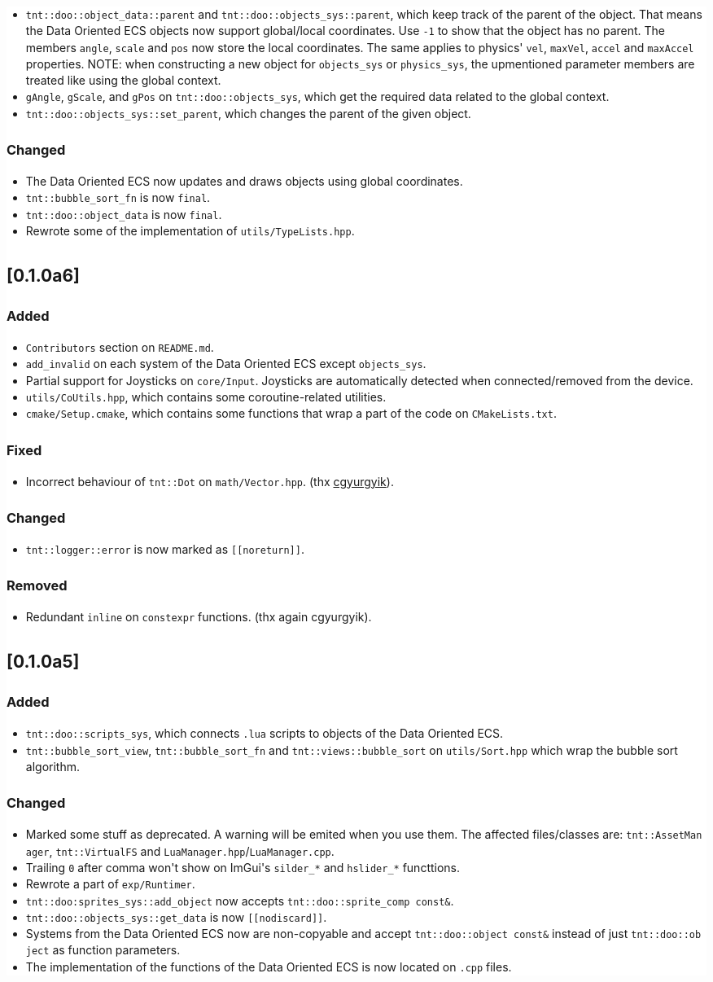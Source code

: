 - `tnt::doo::object_data::parent` and `tnt::doo::objects_sys::parent`, which keep track of the parent of the object. That means the Data Oriented ECS objects now support global/local coordinates. Use `-1` to show that the object has no parent. The members `angle`, `scale` and `pos` now store the local coordinates. The same applies to physics' `vel`, `maxVel`, `accel` and `maxAccel` properties. NOTE: when constructing a new object for `objects_sys` or `physics_sys`, the upmentioned parameter members are treated like using the global context.
- `gAngle`, `gScale`, and `gPos` on `tnt::doo::objects_sys`,
which get the required data related to the global context.
- `tnt::doo::objects_sys::set_parent`, which changes the parent of the given object.

### Changed
- The Data Oriented ECS now updates and draws objects using global coordinates.
- `tnt::bubble_sort_fn` is now `final`.
- `tnt::doo::object_data` is now `final`.
- Rewrote some of the implementation of `utils/TypeLists.hpp`.


## [0.1.0a6]
### Added
- `Contributors` section on `README.md`.
- `add_invalid` on each system of the Data Oriented ECS except `objects_sys`.
- Partial support for Joysticks on `core/Input`. Joysticks are automatically detected when connected/removed from the device.
- `utils/CoUtils.hpp`, which contains some coroutine-related utilities.
- `cmake/Setup.cmake`, which contains some functions that wrap a part of the code on `CMakeLists.txt`.


### Fixed
- Incorrect behaviour of `tnt::Dot` on `math/Vector.hpp`. (thx [cgyurgyik](https://github.com/TerensTare/tnt/pull/8)).


### Changed
- `tnt::logger::error` is now marked as `[[noreturn]]`.


### Removed
- Redundant `inline` on `constexpr` functions. (thx again cgyurgyik).


## [0.1.0a5]
### Added
- `tnt::doo::scripts_sys`, which connects `.lua` scripts to objects of the Data Oriented ECS.
- `tnt::bubble_sort_view`, `tnt::bubble_sort_fn` and `tnt::views::bubble_sort` on `utils/Sort.hpp` which wrap the bubble sort algorithm.

### Changed
- Marked some stuff as deprecated. A warning will be emited when you use them. The affected files/classes are: `tnt::AssetManager`, `tnt::VirtualFS` and `LuaManager.hpp`/`LuaManager.cpp`.
- Trailing `0` after comma won't show on ImGui's `silder_*` and `hslider_*` functtions.
- Rewrote a part of `exp/Runtimer`.
- `tnt::doo:sprites_sys::add_object` now accepts `tnt::doo::sprite_comp const&`.
- `tnt::doo::objects_sys::get_data` is now `[[nodiscard]]`.
- Systems from the Data Oriented ECS now are non-copyable and accept `tnt::doo::object const&` instead of just `tnt::doo::object` as function parameters.
- The implementation of the functions of the Data Oriented ECS is now located on `.cpp` files.
